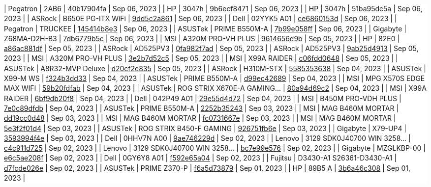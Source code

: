 | Pegatron      | 2AB6                        | [40b17904fa](https://linux-hardware.org/?probe=40b17904fa) | Sep 06, 2023 |
| HP            | 3047h                       | [9b6ecf8471](https://linux-hardware.org/?probe=9b6ecf8471) | Sep 06, 2023 |
| HP            | 3047h                       | [51ba95dc5a](https://linux-hardware.org/?probe=51ba95dc5a) | Sep 06, 2023 |
| ASRock        | B650E PG-ITX WiFi           | [9dd5c2a861](https://linux-hardware.org/?probe=9dd5c2a861) | Sep 06, 2023 |
| Dell          | 02YYK5 A01                  | [ce6860153d](https://linux-hardware.org/?probe=ce6860153d) | Sep 06, 2023 |
| Pegatron      | TRUCKEE                     | [145414b8e3](https://linux-hardware.org/?probe=145414b8e3) | Sep 06, 2023 |
| ASUSTek       | PRIME B550M-A               | [7b99e058ff](https://linux-hardware.org/?probe=7b99e058ff) | Sep 06, 2023 |
| Gigabyte      | Z68MA-D2H-B3                | [7db6779b5c](https://linux-hardware.org/?probe=7db6779b5c) | Sep 06, 2023 |
| MSI           | A320M PRO-VH PLUS           | [9614656d9b](https://linux-hardware.org/?probe=9614656d9b) | Sep 05, 2023 |
| HP            | 82E0                        | [a86ac881df](https://linux-hardware.org/?probe=a86ac881df) | Sep 05, 2023 |
| ASRock        | AD525PV3                    | [0fa982f7ad](https://linux-hardware.org/?probe=0fa982f7ad) | Sep 05, 2023 |
| ASRock        | AD525PV3                    | [9ab25d4913](https://linux-hardware.org/?probe=9ab25d4913) | Sep 05, 2023 |
| MSI           | A320M PRO-VH PLUS           | [3e2b7d52c5](https://linux-hardware.org/?probe=3e2b7d52c5) | Sep 05, 2023 |
| MSI           | X99A RAIDER                 | [c06fdd0648](https://linux-hardware.org/?probe=c06fdd0648) | Sep 05, 2023 |
| ASUSTek       | A8R32-MVP Deluxe            | [d20cf2e835](https://linux-hardware.org/?probe=d20cf2e835) | Sep 05, 2023 |
| ASRock        | H310M-STX                   | [5585353638](https://linux-hardware.org/?probe=5585353638) | Sep 04, 2023 |
| ASUSTek       | X99-M WS                    | [f324b3dd33](https://linux-hardware.org/?probe=f324b3dd33) | Sep 04, 2023 |
| ASUSTek       | PRIME B550M-A               | [d99ec42689](https://linux-hardware.org/?probe=d99ec42689) | Sep 04, 2023 |
| MSI           | MPG X570S EDGE MAX WIFI     | [59b20fdfab](https://linux-hardware.org/?probe=59b20fdfab) | Sep 04, 2023 |
| ASUSTek       | ROG STRIX X670E-A GAMING... | [80a94d69c2](https://linux-hardware.org/?probe=80a94d69c2) | Sep 04, 2023 |
| MSI           | X99A RAIDER                 | [6bf9db20f8](https://linux-hardware.org/?probe=6bf9db20f8) | Sep 04, 2023 |
| Dell          | 042P49 A01                  | [29e55d4d72](https://linux-hardware.org/?probe=29e55d4d72) | Sep 04, 2023 |
| MSI           | B450M PRO-VDH PLUS          | [7e0c89dfdb](https://linux-hardware.org/?probe=7e0c89dfdb) | Sep 04, 2023 |
| ASUSTek       | PRIME B550M-A               | [2252b35243](https://linux-hardware.org/?probe=2252b35243) | Sep 03, 2023 |
| MSI           | MAG B460M MORTAR            | [dd19cc0d48](https://linux-hardware.org/?probe=dd19cc0d48) | Sep 03, 2023 |
| MSI           | MAG B460M MORTAR            | [fc0731667e](https://linux-hardware.org/?probe=fc0731667e) | Sep 03, 2023 |
| MSI           | MAG B460M MORTAR            | [5e3f2f01d4](https://linux-hardware.org/?probe=5e3f2f01d4) | Sep 03, 2023 |
| ASUSTek       | ROG STRIX B450-F GAMING     | [926751fb6e](https://linux-hardware.org/?probe=926751fb6e) | Sep 03, 2023 |
| Gigabyte      | X79-UP4                     | [3593994f4e](https://linux-hardware.org/?probe=3593994f4e) | Sep 03, 2023 |
| Dell          | 0HHV7N A00                  | [9ae746229d](https://linux-hardware.org/?probe=9ae746229d) | Sep 02, 2023 |
| Lenovo        | 3129 SDK0J40700 WIN 3258... | [c4c911d725](https://linux-hardware.org/?probe=c4c911d725) | Sep 02, 2023 |
| Lenovo        | 3129 SDK0J40700 WIN 3258... | [bc7e99e576](https://linux-hardware.org/?probe=bc7e99e576) | Sep 02, 2023 |
| Gigabyte      | MZGLKBP-00                  | [e6c5ae208f](https://linux-hardware.org/?probe=e6c5ae208f) | Sep 02, 2023 |
| Dell          | 0GY6Y8 A01                  | [f592e65a04](https://linux-hardware.org/?probe=f592e65a04) | Sep 02, 2023 |
| Fujitsu       | D3430-A1 S26361-D3430-A1    | [d7fcde026e](https://linux-hardware.org/?probe=d7fcde026e) | Sep 02, 2023 |
| ASUSTek       | PRIME Z370-P                | [f6a5d73879](https://linux-hardware.org/?probe=f6a5d73879) | Sep 01, 2023 |
| HP            | 89B5 A                      | [3b6a46c308](https://linux-hardware.org/?probe=3b6a46c308) | Sep 01, 2023 |